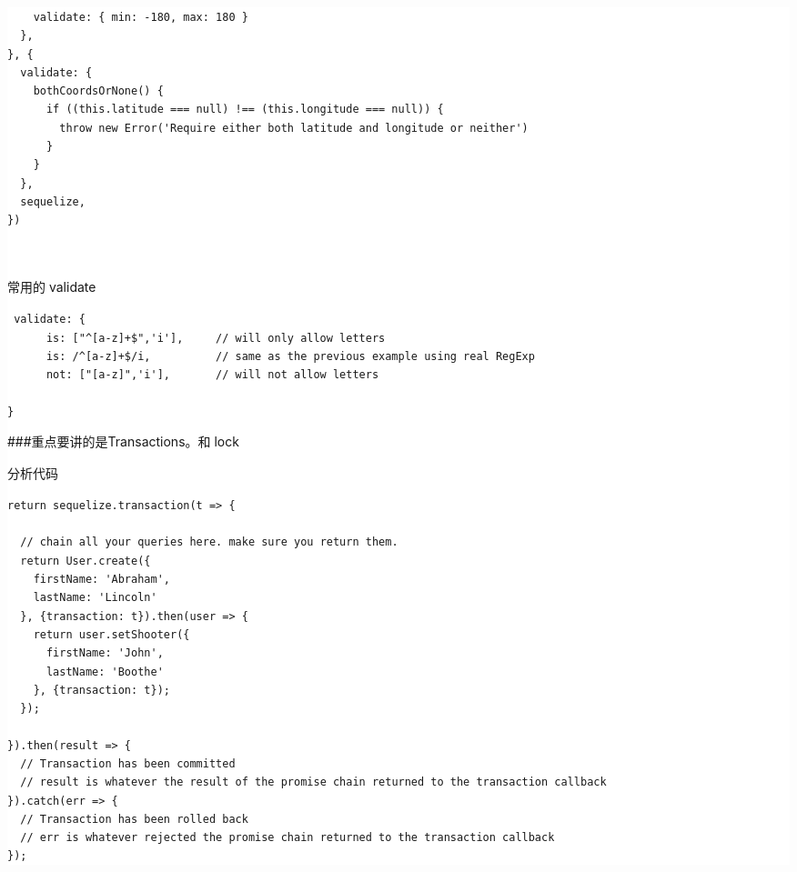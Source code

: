 ```
    validate: { min: -180, max: 180 }
  },
}, {
  validate: {
    bothCoordsOrNone() {
      if ((this.latitude === null) !== (this.longitude === null)) {
        throw new Error('Require either both latitude and longitude or neither')
      }
    }
  },
  sequelize,
})



```

常用的 validate

```
 validate: {
      is: ["^[a-z]+$",'i'],     // will only allow letters
      is: /^[a-z]+$/i,          // same as the previous example using real RegExp
      not: ["[a-z]",'i'],       // will not allow letters

}
```

###重点要讲的是Transactions。和 lock

分析代码
```
return sequelize.transaction(t => {

  // chain all your queries here. make sure you return them.
  return User.create({
    firstName: 'Abraham',
    lastName: 'Lincoln'
  }, {transaction: t}).then(user => {
    return user.setShooter({
      firstName: 'John',
      lastName: 'Boothe'
    }, {transaction: t});
  });

}).then(result => {
  // Transaction has been committed
  // result is whatever the result of the promise chain returned to the transaction callback
}).catch(err => {
  // Transaction has been rolled back
  // err is whatever rejected the promise chain returned to the transaction callback
});

```
